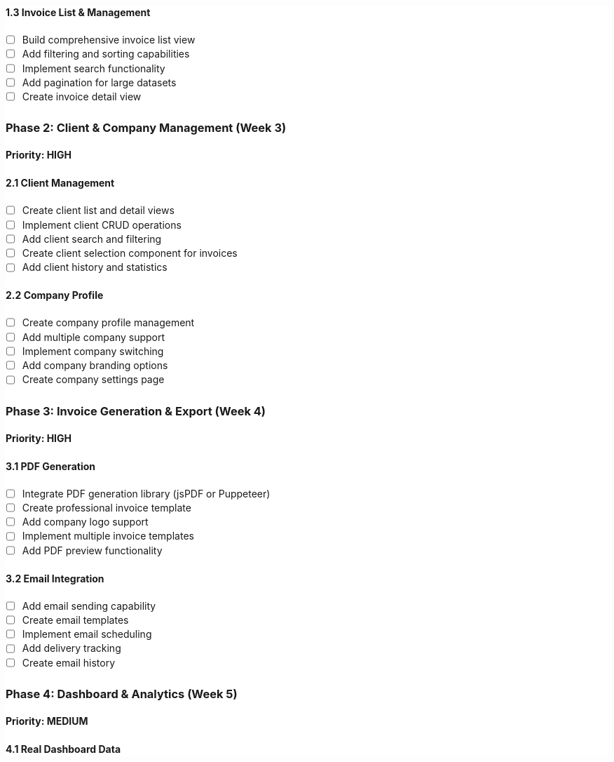 #### 1.3 Invoice List & Management

- [ ] Build comprehensive invoice list view
- [ ] Add filtering and sorting capabilities
- [ ] Implement search functionality
- [ ] Add pagination for large datasets
- [ ] Create invoice detail view

### Phase 2: Client & Company Management (Week 3)

**Priority: HIGH**

#### 2.1 Client Management

- [ ] Create client list and detail views
- [ ] Implement client CRUD operations
- [ ] Add client search and filtering
- [ ] Create client selection component for invoices
- [ ] Add client history and statistics

#### 2.2 Company Profile

- [ ] Create company profile management
- [ ] Add multiple company support
- [ ] Implement company switching
- [ ] Add company branding options
- [ ] Create company settings page

### Phase 3: Invoice Generation & Export (Week 4)

**Priority: HIGH**

#### 3.1 PDF Generation

- [ ] Integrate PDF generation library (jsPDF or Puppeteer)
- [ ] Create professional invoice template
- [ ] Add company logo support
- [ ] Implement multiple invoice templates
- [ ] Add PDF preview functionality

#### 3.2 Email Integration

- [ ] Add email sending capability
- [ ] Create email templates
- [ ] Implement email scheduling
- [ ] Add delivery tracking
- [ ] Create email history

### Phase 4: Dashboard & Analytics (Week 5)

**Priority: MEDIUM**

#### 4.1 Real Dashboard Data
